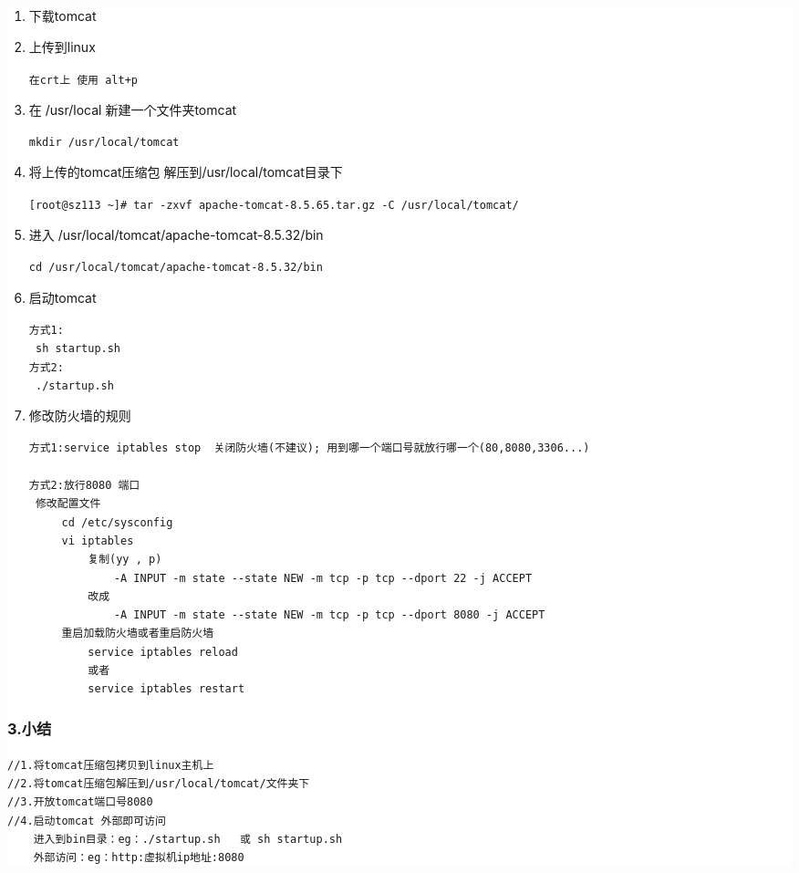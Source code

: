 1. 下载tomcat

2. 上传到linux

   ```
   在crt上 使用 alt+p 
   ```
   
3. 在 /usr/local 新建一个文件夹tomcat

   ```
   mkdir /usr/local/tomcat
   ```

4. 将上传的tomcat压缩包 解压到/usr/local/tomcat目录下

   ```shell
   [root@sz113 ~]# tar -zxvf apache-tomcat-8.5.65.tar.gz -C /usr/local/tomcat/
   ```

6. 进入 /usr/local/tomcat/apache-tomcat-8.5.32/bin

   ```
   cd /usr/local/tomcat/apache-tomcat-8.5.32/bin
   ```

7. 启动tomcat

   ```
   方式1:
   	sh startup.sh
   方式2:
   	./startup.sh
   ```

8. 修改防火墙的规则 

   ```
   方式1:service iptables stop  关闭防火墙(不建议); 用到哪一个端口号就放行哪一个(80,8080,3306...)
   
   方式2:放行8080 端口
   	修改配置文件
   		cd /etc/sysconfig
   		vi iptables
   			复制(yy , p)	
   				-A INPUT -m state --state NEW -m tcp -p tcp --dport 22 -j ACCEPT
   			改成
   				-A INPUT -m state --state NEW -m tcp -p tcp --dport 8080 -j ACCEPT
   		重启加载防火墙或者重启防火墙
   			service iptables reload  
   			或者
   			service iptables restart
   ```


### 3.小结

```
//1.将tomcat压缩包拷贝到linux主机上
//2.将tomcat压缩包解压到/usr/local/tomcat/文件夹下
//3.开放tomcat端口号8080
//4.启动tomcat 外部即可访问   
	进入到bin目录：eg：./startup.sh   或 sh startup.sh
    外部访问：eg：http:虚拟机ip地址:8080

```
